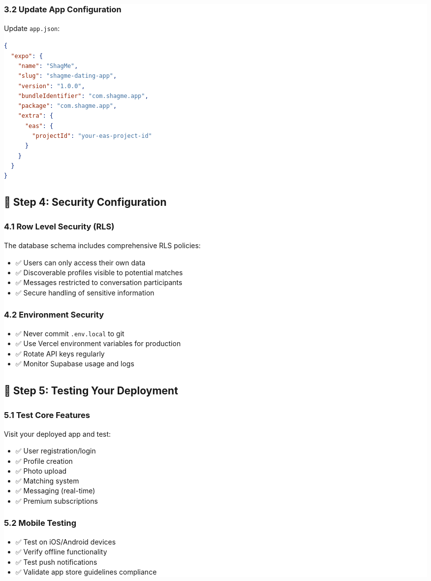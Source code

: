 ### 3.2 Update App Configuration
Update `app.json`:
```json
{
  "expo": {
    "name": "ShagMe",
    "slug": "shagme-dating-app",
    "version": "1.0.0",
    "bundleIdentifier": "com.shagme.app",
    "package": "com.shagme.app",
    "extra": {
      "eas": {
        "projectId": "your-eas-project-id"
      }
    }
  }
}
```

## 🔐 **Step 4: Security Configuration**

### 4.1 Row Level Security (RLS)
The database schema includes comprehensive RLS policies:
- ✅ Users can only access their own data
- ✅ Discoverable profiles visible to potential matches
- ✅ Messages restricted to conversation participants
- ✅ Secure handling of sensitive information

### 4.2 Environment Security
- ✅ Never commit `.env.local` to git
- ✅ Use Vercel environment variables for production
- ✅ Rotate API keys regularly
- ✅ Monitor Supabase usage and logs

## 🧪 **Step 5: Testing Your Deployment**

### 5.1 Test Core Features
Visit your deployed app and test:
- ✅ User registration/login
- ✅ Profile creation
- ✅ Photo upload
- ✅ Matching system
- ✅ Messaging (real-time)
- ✅ Premium subscriptions

### 5.2 Mobile Testing
- ✅ Test on iOS/Android devices
- ✅ Verify offline functionality
- ✅ Test push notifications
- ✅ Validate app store guidelines compliance
